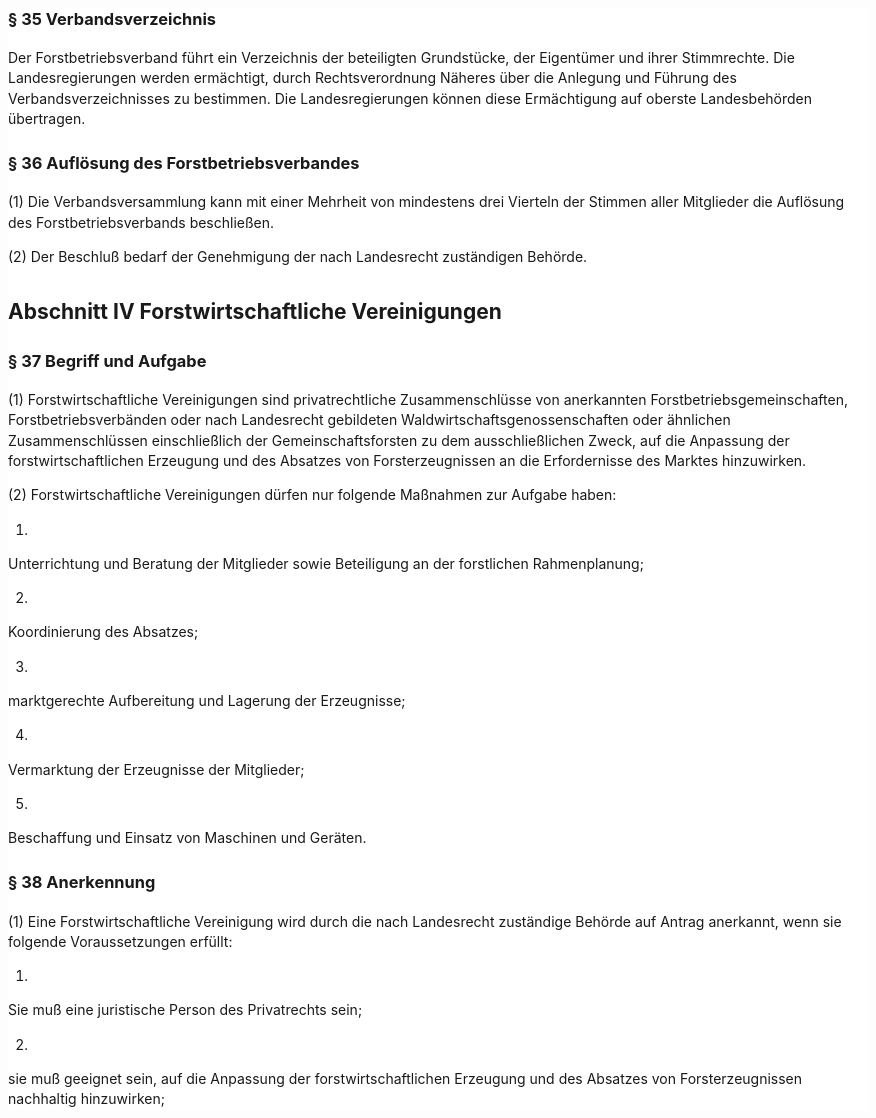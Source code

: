 ### § 35 Verbandsverzeichnis

Der Forstbetriebsverband führt ein Verzeichnis der beteiligten Grundstücke, der Eigentümer und ihrer Stimmrechte. Die Landesregierungen werden ermächtigt, durch Rechtsverordnung Näheres über die Anlegung und Führung des Verbandsverzeichnisses zu bestimmen. Die Landesregierungen können diese Ermächtigung auf oberste Landesbehörden übertragen.

### § 36 Auflösung des Forstbetriebsverbandes

(1) Die Verbandsversammlung kann mit einer Mehrheit von mindestens drei Vierteln der Stimmen aller Mitglieder die Auflösung des Forstbetriebsverbands beschließen.

(2) Der Beschluß bedarf der Genehmigung der nach Landesrecht zuständigen Behörde.

Abschnitt IV Forstwirtschaftliche Vereinigungen
-----------------------------------------------

### 

### § 37 Begriff und Aufgabe

(1) Forstwirtschaftliche Vereinigungen sind privatrechtliche Zusammenschlüsse von
anerkannten Forstbetriebsgemeinschaften,
Forstbetriebsverbänden oder
nach Landesrecht gebildeten Waldwirtschaftsgenossenschaften oder ähnlichen Zusammenschlüssen einschließlich der Gemeinschaftsforsten
zu dem ausschließlichen Zweck, auf die Anpassung der forstwirtschaftlichen Erzeugung und des Absatzes von Forsterzeugnissen an die Erfordernisse des Marktes hinzuwirken.

(2) Forstwirtschaftliche Vereinigungen dürfen nur folgende Maßnahmen zur Aufgabe haben:

1.  
Unterrichtung und Beratung der Mitglieder sowie Beteiligung an der forstlichen Rahmenplanung;

2.  
Koordinierung des Absatzes;

3.  
marktgerechte Aufbereitung und Lagerung der Erzeugnisse;

4.  
Vermarktung der Erzeugnisse der Mitglieder;

5.  
Beschaffung und Einsatz von Maschinen und Geräten.

### § 38 Anerkennung

(1) Eine Forstwirtschaftliche Vereinigung wird durch die nach Landesrecht zuständige Behörde auf Antrag anerkannt, wenn sie folgende Voraussetzungen erfüllt:

1.  
Sie muß eine juristische Person des Privatrechts sein;

2.  
sie muß geeignet sein, auf die Anpassung der forstwirtschaftlichen Erzeugung und des Absatzes von Forsterzeugnissen nachhaltig hinzuwirken;
